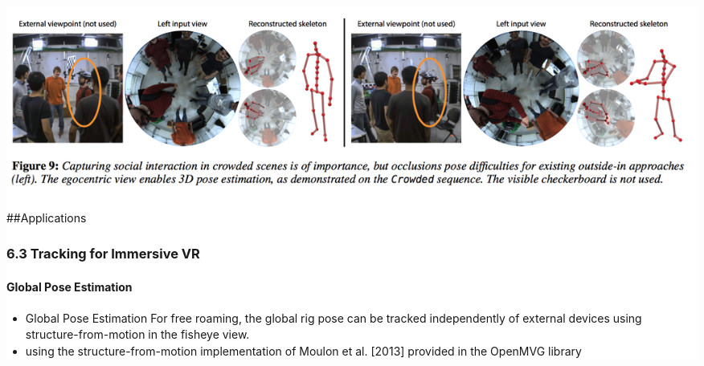 
![](imgs/result3d2.png)

##Applications

### 6.3 Tracking for Immersive VR

#### Global Pose Estimation
 - Global Pose Estimation For free roaming, the global rig pose can be tracked independently of external devices using structure-from-motion in the fisheye view.
 - using the structure-from-motion implementation of Moulon et al. [2013] provided in the OpenMVG library

 
 
 
 
 
 
 
 
 
 
